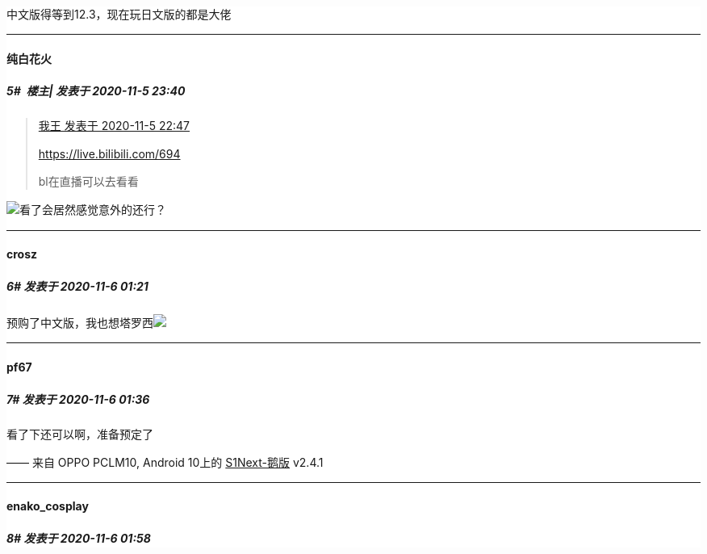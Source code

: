 
中文版得等到12.3，现在玩日文版的都是大佬







*****

####  纯白花火  
##### 5#         楼主| 发表于 2020-11-5 23:40



<blockquote><a href="httphttps://bbs.saraba1st.com/2b/forum.php?mod=redirect&amp;goto=findpost&amp;pid=49292678&amp;ptid=1970463" target="_blank">我王 发表于 2020-11-5 22:47</a>

https://live.bilibili.com/694

bl在直播可以去看看</blockquote>
<img src="https://static.saraba1st.com/image/smiley/face2017/067.png" referrerpolicy="no-referrer">看了会居然感觉意外的还行？







*****

####  crosz  
##### 6#       发表于 2020-11-6 01:21




预购了中文版，我也想塔罗西<img src="https://static.saraba1st.com/image/smiley/face2017/037.png" referrerpolicy="no-referrer">







*****

####  pf67  
##### 7#       发表于 2020-11-6 01:36




看了下还可以啊，准备预定了

—— 来自 OPPO PCLM10, Android 10上的 [S1Next-鹅版](https://github.com/ykrank/S1-Next/releases) v2.4.1







*****

####  enako_cosplay  
##### 8#       发表于 2020-11-6 01:58

